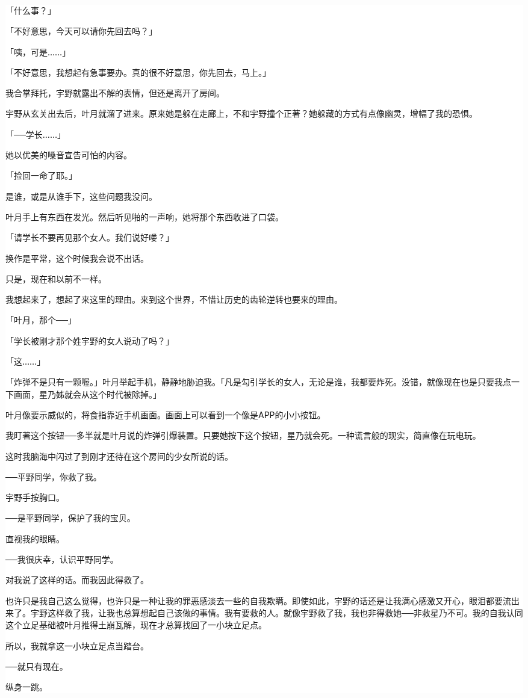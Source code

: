 「什么事？」

「不好意思，今天可以请你先回去吗？」

「咦，可是……」

「不好意思，我想起有急事要办。真的很不好意思，你先回去，马上。」

我合掌拜托，宇野就露出不解的表情，但还是离开了房间。

宇野从玄关出去后，叶月就溜了进来。原来她是躲在走廊上，不和宇野撞个正著？她躲藏的方式有点像幽灵，增幅了我的恐惧。

「──学长……」

她以优美的嗓音宣告可怕的内容。

「捡回一命了耶。」

是谁，或是从谁手下，这些问题我没问。

叶月手上有东西在发光。然后听见啪的一声响，她将那个东西收进了口袋。

「请学长不要再见那个女人。我们说好喽？」

换作是平常，这个时候我会说不出话。

只是，现在和以前不一样。

我想起来了，想起了来这里的理由。来到这个世界，不惜让历史的齿轮逆转也要来的理由。

「叶月，那个──」

「学长被刚才那个姓宇野的女人说动了吗？」

「这……」

「炸弹不是只有一颗喔。」叶月举起手机，静静地胁迫我。「凡是勾引学长的女人，无论是谁，我都要炸死。没错，就像现在也是只要我点一下画面，星乃姊就会从这个时代被除掉。」

叶月像要示威似的，将食指靠近手机画面。画面上可以看到一个像是APP的小小按钮。

我盯著这个按钮──多半就是叶月说的炸弹引爆装置。只要她按下这个按钮，星乃就会死。一种谎言般的现实，简直像在玩电玩。

这时我脑海中闪过了到刚才还待在这个房间的少女所说的话。

──平野同学，你救了我。

宇野手按胸口。

──是平野同学，保护了我的宝贝。

直视我的眼睛。

──我很庆幸，认识平野同学。

对我说了这样的话。而我因此得救了。

也许只是我自己这么觉得，也许只是一种让我的罪恶感淡去一些的自我欺瞒。即使如此，宇野的话还是让我满心感激又开心，眼泪都要流出来了。宇野这样救了我，让我也总算想起自己该做的事情。我有要救的人。就像宇野救了我，我也非得救她──非救星乃不可。我的自我认同这个立足基础被叶月推得土崩瓦解，现在才总算找回了一小块立足点。

所以，我就拿这一小块立足点当踏台。

──就只有现在。

纵身一跳。
